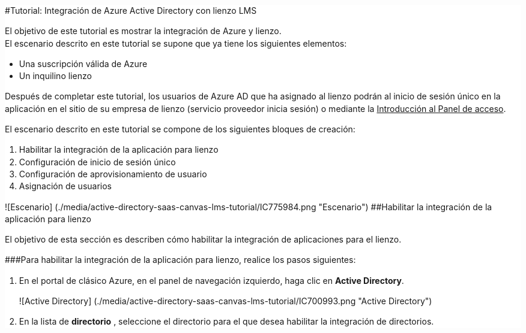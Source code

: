 <properties
    pageTitle="Tutorial: Integración de Azure Active Directory con lienzo LMS | Microsoft Azure" 
    description="¡Obtenga información sobre cómo utilizar lienzo LMS con Azure Active Directory para habilitar el inicio de sesión único, aprovisionamiento automatizado y mucho más!" 
    services="active-directory" 
    authors="jeevansd"  
    documentationCenter="na" 
    manager="femila"/>
<tags 
    ms.service="active-directory" 
    ms.devlang="na" 
    ms.topic="article" 
    ms.tgt_pltfrm="na" 
    ms.workload="identity" 
    ms.date="09/29/2016" 
    ms.author="jeedes" />

#<a name="tutorial-azure-active-directory-integration-with-canvas-lms"></a>Tutorial: Integración de Azure Active Directory con lienzo LMS

El objetivo de este tutorial es mostrar la integración de Azure y lienzo.  
El escenario descrito en este tutorial se supone que ya tiene los siguientes elementos:

-   Una suscripción válida de Azure
-   Un inquilino lienzo

Después de completar este tutorial, los usuarios de Azure AD que ha asignado al lienzo podrán al inicio de sesión único en la aplicación en el sitio de su empresa de lienzo (servicio proveedor inicia sesión) o mediante la [Introducción al Panel de acceso](active-directory-saas-access-panel-introduction.md).

El escenario descrito en este tutorial se compone de los siguientes bloques de creación:

1.  Habilitar la integración de la aplicación para lienzo
2.  Configuración de inicio de sesión único
3.  Configuración de aprovisionamiento de usuario
4.  Asignación de usuarios

![Escenario] (./media/active-directory-saas-canvas-lms-tutorial/IC775984.png "Escenario")
##<a name="enabling-the-application-integration-for-canvas"></a>Habilitar la integración de la aplicación para lienzo

El objetivo de esta sección es describen cómo habilitar la integración de aplicaciones para el lienzo.

###<a name="to-enable-the-application-integration-for-canvas-perform-the-following-steps"></a>Para habilitar la integración de la aplicación para lienzo, realice los pasos siguientes:

1.  En el portal de clásico Azure, en el panel de navegación izquierdo, haga clic en **Active Directory**.

    ![Active Directory] (./media/active-directory-saas-canvas-lms-tutorial/IC700993.png "Active Directory")

2.  En la lista de **directorio** , seleccione el directorio para el que desea habilitar la integración de directorios.
